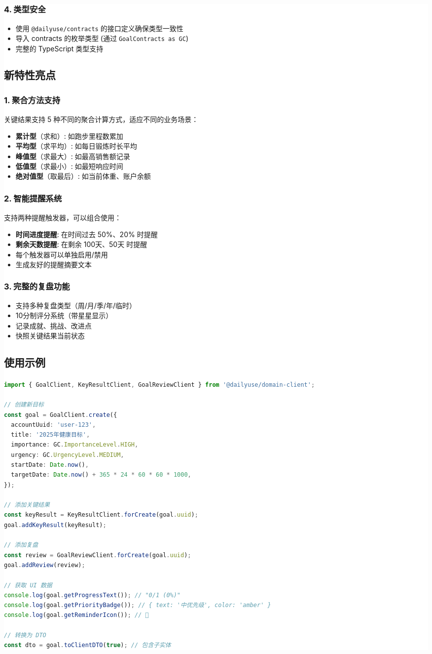 ### 4. 类型安全
- 使用 `@dailyuse/contracts` 的接口定义确保类型一致性
- 导入 contracts 的枚举类型 (通过 `GoalContracts as GC`)
- 完整的 TypeScript 类型支持

## 新特性亮点

### 1. 聚合方法支持
关键结果支持 5 种不同的聚合计算方式，适应不同的业务场景：
- **累计型**（求和）: 如跑步里程数累加
- **平均型**（求平均）: 如每日锻炼时长平均
- **峰值型**（求最大）: 如最高销售额记录
- **低值型**（求最小）: 如最短响应时间
- **绝对值型**（取最后）: 如当前体重、账户余额

### 2. 智能提醒系统
支持两种提醒触发器，可以组合使用：
- **时间进度提醒**: 在时间过去 50%、20% 时提醒
- **剩余天数提醒**: 在剩余 100天、50天 时提醒
- 每个触发器可以单独启用/禁用
- 生成友好的提醒摘要文本

### 3. 完整的复盘功能
- 支持多种复盘类型（周/月/季/年/临时）
- 10分制评分系统（带星星显示）
- 记录成就、挑战、改进点
- 快照关键结果当前状态

## 使用示例

```typescript
import { GoalClient, KeyResultClient, GoalReviewClient } from '@dailyuse/domain-client';

// 创建新目标
const goal = GoalClient.create({
  accountUuid: 'user-123',
  title: '2025年健康目标',
  importance: GC.ImportanceLevel.HIGH,
  urgency: GC.UrgencyLevel.MEDIUM,
  startDate: Date.now(),
  targetDate: Date.now() + 365 * 24 * 60 * 60 * 1000,
});

// 添加关键结果
const keyResult = KeyResultClient.forCreate(goal.uuid);
goal.addKeyResult(keyResult);

// 添加复盘
const review = GoalReviewClient.forCreate(goal.uuid);
goal.addReview(review);

// 获取 UI 数据
console.log(goal.getProgressText()); // "0/1 (0%)"
console.log(goal.getPriorityBadge()); // { text: '中优先级', color: 'amber' }
console.log(goal.getReminderIcon()); // 🔕

// 转换为 DTO
const dto = goal.toClientDTO(true); // 包含子实体
```
